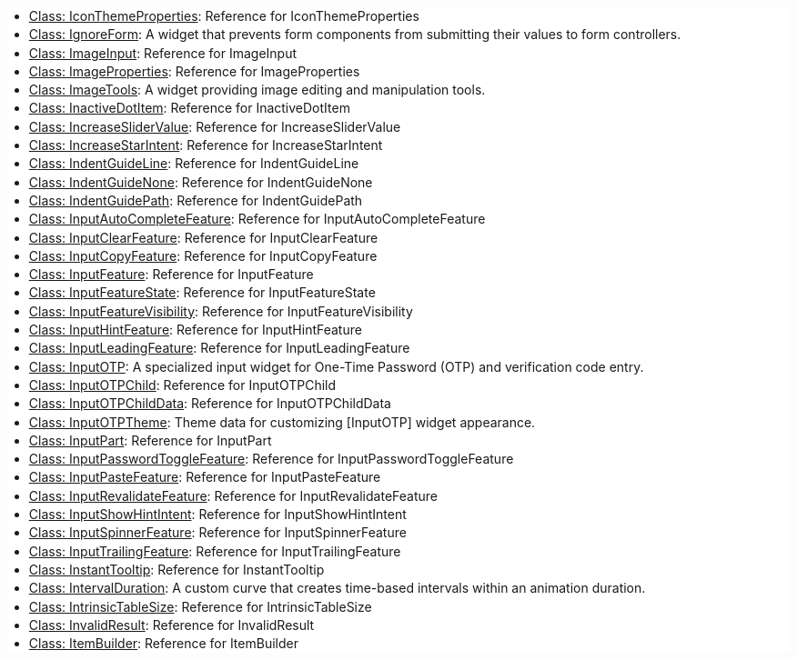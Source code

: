 - [Class: IconThemeProperties](docs:shadcn_flutter:class-iconthemeproperties): Reference for IconThemeProperties
- [Class: IgnoreForm](docs:shadcn_flutter:class-ignoreform): A widget that prevents form components from submitting their values to form controllers.
- [Class: ImageInput](docs:shadcn_flutter:class-imageinput): Reference for ImageInput
- [Class: ImageProperties](docs:shadcn_flutter:class-imageproperties): Reference for ImageProperties
- [Class: ImageTools](docs:shadcn_flutter:class-imagetools): A widget providing image editing and manipulation tools.
- [Class: InactiveDotItem](docs:shadcn_flutter:class-inactivedotitem): Reference for InactiveDotItem
- [Class: IncreaseSliderValue](docs:shadcn_flutter:class-increaseslidervalue): Reference for IncreaseSliderValue
- [Class: IncreaseStarIntent](docs:shadcn_flutter:class-increasestarintent): Reference for IncreaseStarIntent
- [Class: IndentGuideLine](docs:shadcn_flutter:class-indentguideline): Reference for IndentGuideLine
- [Class: IndentGuideNone](docs:shadcn_flutter:class-indentguidenone): Reference for IndentGuideNone
- [Class: IndentGuidePath](docs:shadcn_flutter:class-indentguidepath): Reference for IndentGuidePath
- [Class: InputAutoCompleteFeature](docs:shadcn_flutter:class-inputautocompletefeature): Reference for InputAutoCompleteFeature
- [Class: InputClearFeature](docs:shadcn_flutter:class-inputclearfeature): Reference for InputClearFeature
- [Class: InputCopyFeature](docs:shadcn_flutter:class-inputcopyfeature): Reference for InputCopyFeature
- [Class: InputFeature](docs:shadcn_flutter:class-inputfeature): Reference for InputFeature
- [Class: InputFeatureState](docs:shadcn_flutter:class-inputfeaturestate): Reference for InputFeatureState
- [Class: InputFeatureVisibility](docs:shadcn_flutter:class-inputfeaturevisibility): Reference for InputFeatureVisibility
- [Class: InputHintFeature](docs:shadcn_flutter:class-inputhintfeature): Reference for InputHintFeature
- [Class: InputLeadingFeature](docs:shadcn_flutter:class-inputleadingfeature): Reference for InputLeadingFeature
- [Class: InputOTP](docs:shadcn_flutter:class-inputotp): A specialized input widget for One-Time Password (OTP) and verification code entry.
- [Class: InputOTPChild](docs:shadcn_flutter:class-inputotpchild): Reference for InputOTPChild
- [Class: InputOTPChildData](docs:shadcn_flutter:class-inputotpchilddata): Reference for InputOTPChildData
- [Class: InputOTPTheme](docs:shadcn_flutter:class-inputotptheme): Theme data for customizing [InputOTP] widget appearance.
- [Class: InputPart](docs:shadcn_flutter:class-inputpart): Reference for InputPart
- [Class: InputPasswordToggleFeature](docs:shadcn_flutter:class-inputpasswordtogglefeature): Reference for InputPasswordToggleFeature
- [Class: InputPasteFeature](docs:shadcn_flutter:class-inputpastefeature): Reference for InputPasteFeature
- [Class: InputRevalidateFeature](docs:shadcn_flutter:class-inputrevalidatefeature): Reference for InputRevalidateFeature
- [Class: InputShowHintIntent](docs:shadcn_flutter:class-inputshowhintintent): Reference for InputShowHintIntent
- [Class: InputSpinnerFeature](docs:shadcn_flutter:class-inputspinnerfeature): Reference for InputSpinnerFeature
- [Class: InputTrailingFeature](docs:shadcn_flutter:class-inputtrailingfeature): Reference for InputTrailingFeature
- [Class: InstantTooltip](docs:shadcn_flutter:class-instanttooltip): Reference for InstantTooltip
- [Class: IntervalDuration](docs:shadcn_flutter:class-intervalduration): A custom curve that creates time-based intervals within an animation duration.
- [Class: IntrinsicTableSize](docs:shadcn_flutter:class-intrinsictablesize): Reference for IntrinsicTableSize
- [Class: InvalidResult](docs:shadcn_flutter:class-invalidresult): Reference for InvalidResult
- [Class: ItemBuilder](docs:shadcn_flutter:class-itembuilder): Reference for ItemBuilder